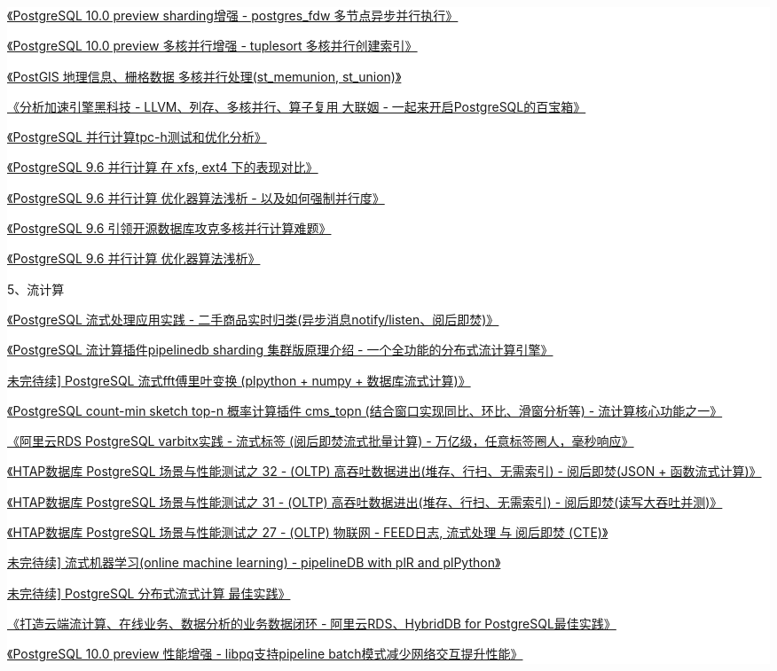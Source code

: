 [《PostgreSQL 10.0 preview sharding增强 - postgres_fdw 多节点异步并行执行》](https://github.com/digoal/blog/blob/master/201703/20170312_07.md)

[《PostgreSQL 10.0 preview 多核并行增强 - tuplesort 多核并行创建索引》](https://github.com/digoal/blog/blob/master/201703/20170312_05.md)

[《PostGIS 地理信息、栅格数据 多核并行处理(st_memunion, st_union)》](https://github.com/digoal/blog/blob/master/201703/20170307_03.md)

[《分析加速引擎黑科技 - LLVM、列存、多核并行、算子复用 大联姻 - 一起来开启PostgreSQL的百宝箱》](https://github.com/digoal/blog/blob/master/201612/20161216_01.md)

[《PostgreSQL 并行计算tpc-h测试和优化分析》](https://github.com/digoal/blog/blob/master/201611/20161108_01.md)

[《PostgreSQL 9.6 并行计算 在 xfs, ext4 下的表现对比》](https://github.com/digoal/blog/blob/master/201610/20161002_02.md)

[《PostgreSQL 9.6 并行计算 优化器算法浅析 - 以及如何强制并行度》](https://github.com/digoal/blog/blob/master/201610/20161002_01.md)

[《PostgreSQL 9.6 引领开源数据库攻克多核并行计算难题》](https://github.com/digoal/blog/blob/master/201610/20161001_01.md)

[《PostgreSQL 9.6 并行计算 优化器算法浅析》](https://github.com/digoal/blog/blob/master/201608/20160816_02.md)

5、流计算

[《PostgreSQL 流式处理应用实践 - 二手商品实时归类(异步消息notify/listen、阅后即焚)》](https://github.com/digoal/blog/blob/master/201807/20180713_03.md)

[《PostgreSQL 流计算插件pipelinedb sharding 集群版原理介绍 - 一个全功能的分布式流计算引擎》](https://github.com/digoal/blog/blob/master/201803/20180314_04.md)

[未完待续\] PostgreSQL 流式fft傅里叶变换 (plpython + numpy + 数据库流式计算)》](https://github.com/digoal/blog/blob/master/201803/20180307_01.md)

[《PostgreSQL count-min sketch top-n 概率计算插件 cms_topn (结合窗口实现同比、环比、滑窗分析等) - 流计算核心功能之一》](https://github.com/digoal/blog/blob/master/201803/20180301_03.md)

[《阿里云RDS PostgreSQL varbitx实践 - 流式标签 (阅后即焚流式批量计算) - 万亿级，任意标签圈人，毫秒响应》](https://github.com/digoal/blog/blob/master/201712/20171212_01.md)

[《HTAP数据库 PostgreSQL 场景与性能测试之 32 - (OLTP) 高吞吐数据进出(堆存、行扫、无需索引) - 阅后即焚(JSON + 函数流式计算)》](https://github.com/digoal/blog/blob/master/201711/20171107_33.md)

[《HTAP数据库 PostgreSQL 场景与性能测试之 31 - (OLTP) 高吞吐数据进出(堆存、行扫、无需索引) - 阅后即焚(读写大吞吐并测)》](https://github.com/digoal/blog/blob/master/201711/20171107_32.md)

[《HTAP数据库 PostgreSQL 场景与性能测试之 27 - (OLTP) 物联网 - FEED日志, 流式处理 与 阅后即焚 (CTE)》](https://github.com/digoal/blog/blob/master/201711/20171107_28.md)

[未完待续\] 流式机器学习(online machine learning) - pipelineDB with plR and plPython》](https://github.com/digoal/blog/blob/master/201711/20171107_01.md)

[未完待续\] PostgreSQL 分布式流式计算 最佳实践》](https://github.com/digoal/blog/blob/master/201710/20171030_01.md)

[《打造云端流计算、在线业务、数据分析的业务数据闭环 - 阿里云RDS、HybridDB for PostgreSQL最佳实践》](https://github.com/digoal/blog/blob/master/201707/20170728_01.md)

[《PostgreSQL 10.0 preview 性能增强 - libpq支持pipeline batch模式减少网络交互提升性能》](https://github.com/digoal/blog/blob/master/201703/20170312_15.md)
